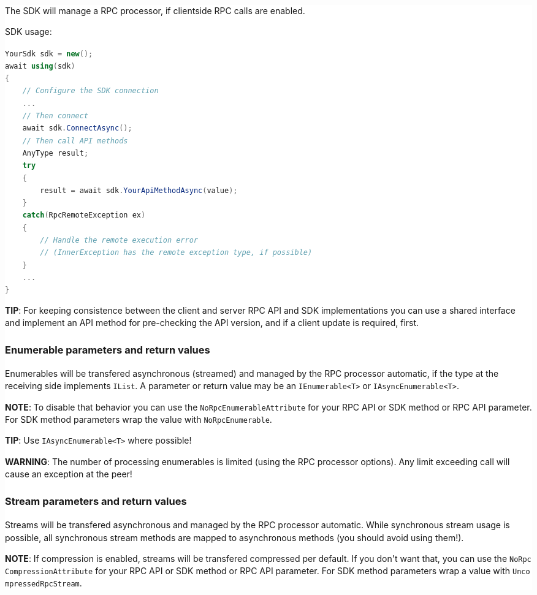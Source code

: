 The SDK will manage a RPC processor, if clientside RPC calls are enabled.

SDK usage:

```cs
YourSdk sdk = new();
await using(sdk)
{
	// Configure the SDK connection
	...
	// Then connect
	await sdk.ConnectAsync();
	// Then call API methods
	AnyType result;
	try
	{
		result = await sdk.YourApiMethodAsync(value);
	}
	catch(RpcRemoteException ex)
	{
		// Handle the remote execution error
		// (InnerException has the remote exception type, if possible)
	}
	...
}
```

**TIP**: For keeping consistence between the client and server RPC API and SDK 
implementations you can use a shared interface and implement an API method for 
pre-checking the API version, and if a client update is required, first.

### Enumerable parameters and return values

Enumerables will be transfered asynchronous (streamed) and managed by the RPC 
processor automatic, if the type at the receiving side implements `IList`. A 
parameter or return value may be an `IEnumerable<T>` or `IAsyncEnumerable<T>`.

**NOTE**: To disable that behavior you can use the `NoRpcEnumerableAttribute` 
for your RPC API or SDK method or RPC API parameter. For SDK method parameters 
wrap the value with `NoRpcEnumerable`.

**TIP**: Use `IAsyncEnumerable<T>` where possible!

**WARNING**: The number of processing enumerables is limited (using the RPC 
processor options). Any limit exceeding call will cause an exception at the 
peer!

### Stream parameters and return values

Streams will be transfered asynchronous and managed by the RPC processor 
automatic. While synchronous stream usage is possible, all synchronous stream 
methods are mapped to asynchronous methods (you should avoid using them!).

**NOTE**: If compression is enabled, streams will be transfered compressed per 
default. If you don't want that, you can use the `NoRpcCompressionAttribute` 
for your RPC API or SDK method or RPC API parameter. For SDK method parameters 
wrap a value with `UncompressedRpcStream`.
